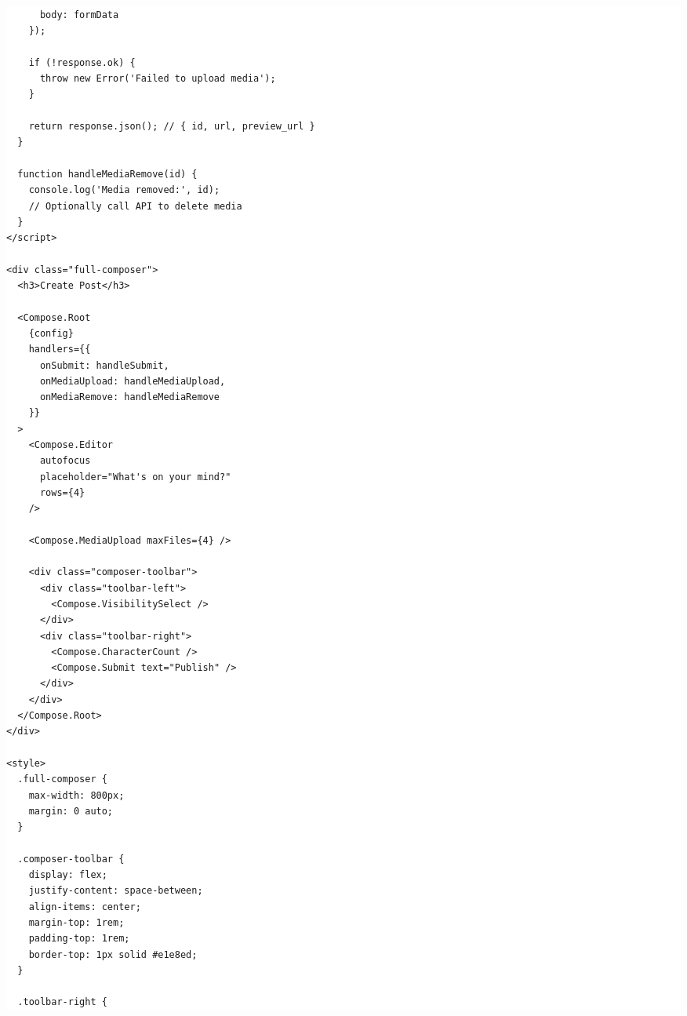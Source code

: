 ```svelte
      body: formData
    });

    if (!response.ok) {
      throw new Error('Failed to upload media');
    }

    return response.json(); // { id, url, preview_url }
  }

  function handleMediaRemove(id) {
    console.log('Media removed:', id);
    // Optionally call API to delete media
  }
</script>

<div class="full-composer">
  <h3>Create Post</h3>
  
  <Compose.Root 
    {config}
    handlers={{
      onSubmit: handleSubmit,
      onMediaUpload: handleMediaUpload,
      onMediaRemove: handleMediaRemove
    }}
  >
    <Compose.Editor 
      autofocus 
      placeholder="What's on your mind?"
      rows={4}
    />
    
    <Compose.MediaUpload maxFiles={4} />
    
    <div class="composer-toolbar">
      <div class="toolbar-left">
        <Compose.VisibilitySelect />
      </div>
      <div class="toolbar-right">
        <Compose.CharacterCount />
        <Compose.Submit text="Publish" />
      </div>
    </div>
  </Compose.Root>
</div>

<style>
  .full-composer {
    max-width: 800px;
    margin: 0 auto;
  }

  .composer-toolbar {
    display: flex;
    justify-content: space-between;
    align-items: center;
    margin-top: 1rem;
    padding-top: 1rem;
    border-top: 1px solid #e1e8ed;
  }

  .toolbar-right {
```